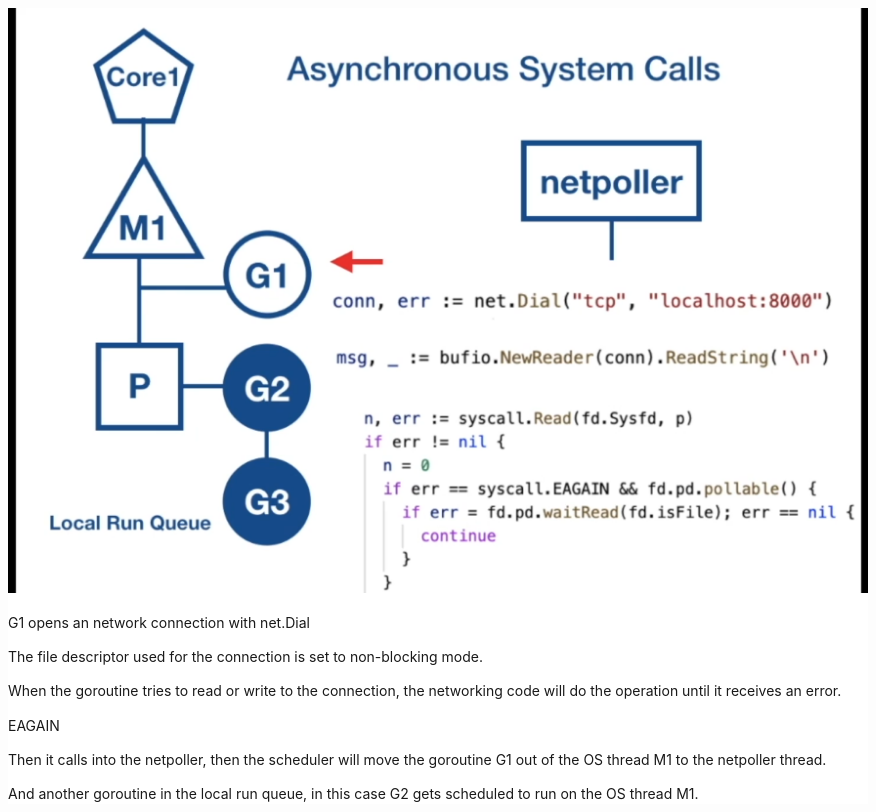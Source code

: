 ![alt text](./images/image-24.png)

G1 opens an network connection with net.Dial

The file descriptor used for the connection is set to non-blocking mode.

When the goroutine tries to read or write to the connection, the networking code will do the operation until it receives an error.

EAGAIN

Then it calls into the netpoller, then the scheduler will move the goroutine G1 out of the OS thread M1 to the netpoller thread.

And another goroutine in the local run queue, in this case G2 gets scheduled to run on the OS thread M1.
